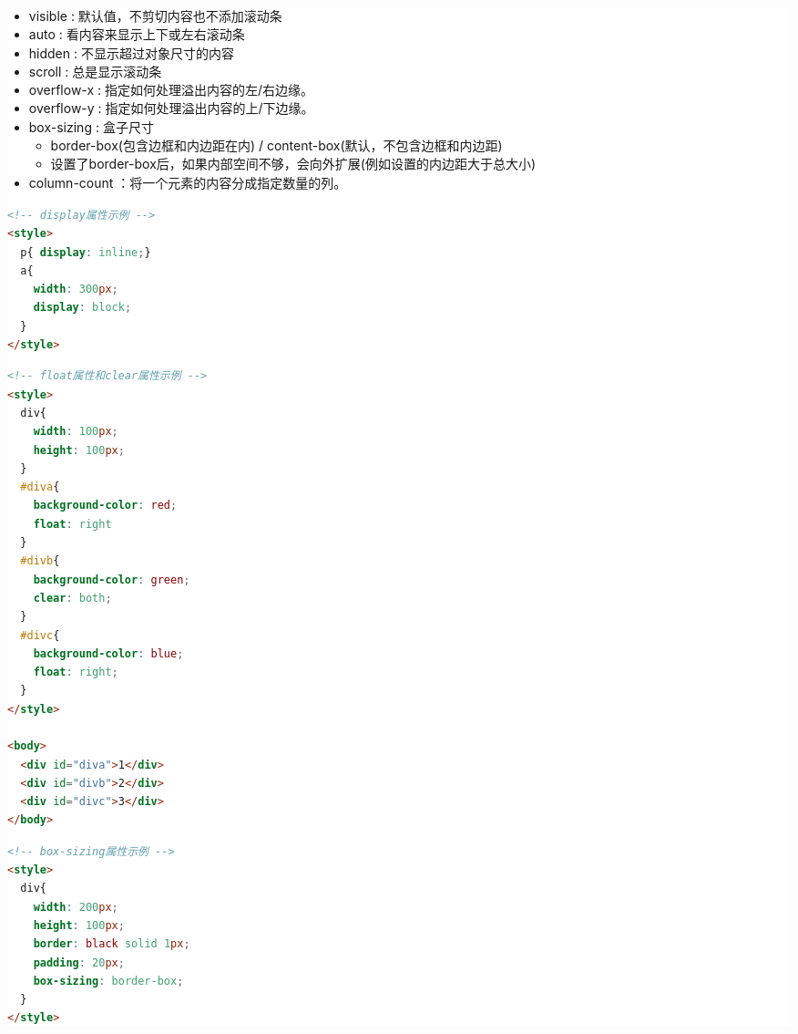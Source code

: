   * visible : 默认值，不剪切内容也不添加滚动条
  * auto : 看内容来显示上下或左右滚动条
  * hidden : 不显示超过对象尺寸的内容
  * scroll : 总是显示滚动条
* overflow-x : 指定如何处理溢出内容的左/右边缘。
* overflow-y : 指定如何处理溢出内容的上/下边缘。
* box-sizing : 盒子尺寸
  * border-box(包含边框和内边距在内) / content-box(默认，不包含边框和内边距)
  * 设置了border-box后，如果内部空间不够，会向外扩展(例如设置的内边距大于总大小)
* column-count ：将一个元素的内容分成指定数量的列。



```html
<!-- display属性示例 -->
<style>
  p{ display: inline;}
  a{
    width: 300px;
    display: block;
  }  
</style>
```

```html
<!-- float属性和clear属性示例 -->
<style>
  div{
    width: 100px;
    height: 100px;
  }
  #diva{
    background-color: red;
    float: right
  }
  #divb{
    background-color: green;
    clear: both;
  }
  #divc{
    background-color: blue;
    float: right;
  }
</style>

<body>
  <div id="diva">1</div>
  <div id="divb">2</div>
  <div id="divc">3</div>
</body>
```

```html
<!-- box-sizing属性示例 -->
<style>
  div{
    width: 200px;
    height: 100px;
    border: black solid 1px;
    padding: 20px;
    box-sizing: border-box;
  }
</style>
```

